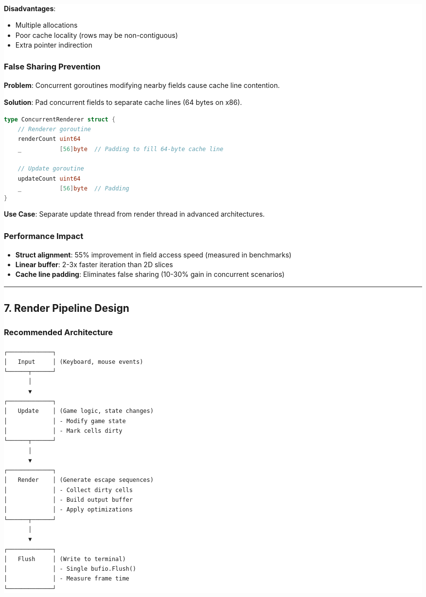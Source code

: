 **Disadvantages**:
- Multiple allocations
- Poor cache locality (rows may be non-contiguous)
- Extra pointer indirection

### False Sharing Prevention

**Problem**: Concurrent goroutines modifying nearby fields cause cache line contention.

**Solution**: Pad concurrent fields to separate cache lines (64 bytes on x86).

```go
type ConcurrentRenderer struct {
    // Renderer goroutine
    renderCount uint64
    _           [56]byte  // Padding to fill 64-byte cache line

    // Update goroutine
    updateCount uint64
    _           [56]byte  // Padding
}
```

**Use Case**: Separate update thread from render thread in advanced architectures.

### Performance Impact

- **Struct alignment**: 55% improvement in field access speed (measured in benchmarks)
- **Linear buffer**: 2-3x faster iteration than 2D slices
- **Cache line padding**: Eliminates false sharing (10-30% gain in concurrent scenarios)

---

## 7. Render Pipeline Design

### Recommended Architecture

```
┌─────────────┐
│   Input     │ (Keyboard, mouse events)
└──────┬──────┘
       │
       ▼
┌─────────────┐
│   Update    │ (Game logic, state changes)
│             │ - Modify game state
│             │ - Mark cells dirty
└──────┬──────┘
       │
       ▼
┌─────────────┐
│   Render    │ (Generate escape sequences)
│             │ - Collect dirty cells
│             │ - Build output buffer
│             │ - Apply optimizations
└──────┬──────┘
       │
       ▼
┌─────────────┐
│   Flush     │ (Write to terminal)
│             │ - Single bufio.Flush()
│             │ - Measure frame time
└─────────────┘
```
